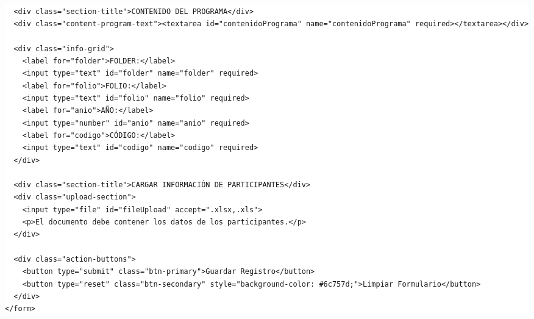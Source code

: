       <div class="section-title">CONTENIDO DEL PROGRAMA</div>
      <div class="content-program-text"><textarea id="contenidoPrograma" name="contenidoPrograma" required></textarea></div>

      <div class="info-grid">
        <label for="folder">FOLDER:</label>
        <input type="text" id="folder" name="folder" required>
        <label for="folio">FOLIO:</label>
        <input type="text" id="folio" name="folio" required>
        <label for="anio">AÑO:</label>
        <input type="number" id="anio" name="anio" required>
        <label for="codigo">CÓDIGO:</label>
        <input type="text" id="codigo" name="codigo" required>
      </div>

      <div class="section-title">CARGAR INFORMACIÓN DE PARTICIPANTES</div>
      <div class="upload-section">
        <input type="file" id="fileUpload" accept=".xlsx,.xls">
        <p>El documento debe contener los datos de los participantes.</p>
      </div>

      <div class="action-buttons">
        <button type="submit" class="btn-primary">Guardar Registro</button>
        <button type="reset" class="btn-secondary" style="background-color: #6c757d;">Limpiar Formulario</button>
      </div>
    </form>
  </div>
</div>

<script>
const WEBHOOK_URL = 'https://hook.us2.make.com/r2h8xbgbgddy60g7og5j2glc249ckz6g';

$(document).ready(function () {
  // AÑADIDO: Poner la fecha de hoy por defecto en el campo de emisión
  const setTodayDate = () => {
    const today = new Date();
    const yyyy = today.getFullYear();
    const mm = String(today.getMonth() + 1).padStart(2, '0'); // Enero es 0!
    const dd = String(today.getDate()).padStart(2, '0');
    const formattedToday = `${yyyy}-${mm}-${dd}`;
    $('#fechaEmision').val(formattedToday);
  };
  setTodayDate();
  // FIN AÑADIDO

  $('#modalidad').select2({ placeholder: "Seleccione una modalidad", allowClear: true });
  $('#tipo').select2({ placeholder: "Seleccione un tipo", allowClear: true });
  $('#tipoEvento').select2({ placeholder: "Seleccione el tipo de evento", allowClear: true });

  $('#courseForm').on('submit', function (event) {
    event.preventDefault();

    let formValid = true;
    // AÑADIDO: Se agrega el nuevo campo a la validación
    const requiredFields = ['#direccion', '#nombreCurso', '#fechaInicio', '#fechaFin', '#fechaEmision', '#duracion', '#modalidad', '#tipo', '#tipoEvento', '#objetivoPrograma', '#contenidoPrograma', '#folder', '#folio', '#anio', '#codigo'];
    requiredFields.forEach(field => { if (!$(field).val()) formValid = false; });
